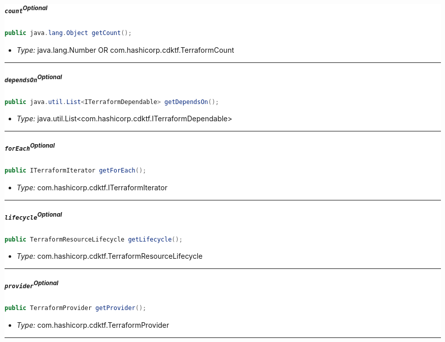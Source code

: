 ##### `count`<sup>Optional</sup> <a name="count" id="@cdktf/provider-opentelekomcloud.cesMetricDataV1.CesMetricDataV1Config.property.count"></a>

```java
public java.lang.Object getCount();
```

- *Type:* java.lang.Number OR com.hashicorp.cdktf.TerraformCount

---

##### `dependsOn`<sup>Optional</sup> <a name="dependsOn" id="@cdktf/provider-opentelekomcloud.cesMetricDataV1.CesMetricDataV1Config.property.dependsOn"></a>

```java
public java.util.List<ITerraformDependable> getDependsOn();
```

- *Type:* java.util.List<com.hashicorp.cdktf.ITerraformDependable>

---

##### `forEach`<sup>Optional</sup> <a name="forEach" id="@cdktf/provider-opentelekomcloud.cesMetricDataV1.CesMetricDataV1Config.property.forEach"></a>

```java
public ITerraformIterator getForEach();
```

- *Type:* com.hashicorp.cdktf.ITerraformIterator

---

##### `lifecycle`<sup>Optional</sup> <a name="lifecycle" id="@cdktf/provider-opentelekomcloud.cesMetricDataV1.CesMetricDataV1Config.property.lifecycle"></a>

```java
public TerraformResourceLifecycle getLifecycle();
```

- *Type:* com.hashicorp.cdktf.TerraformResourceLifecycle

---

##### `provider`<sup>Optional</sup> <a name="provider" id="@cdktf/provider-opentelekomcloud.cesMetricDataV1.CesMetricDataV1Config.property.provider"></a>

```java
public TerraformProvider getProvider();
```

- *Type:* com.hashicorp.cdktf.TerraformProvider

---
